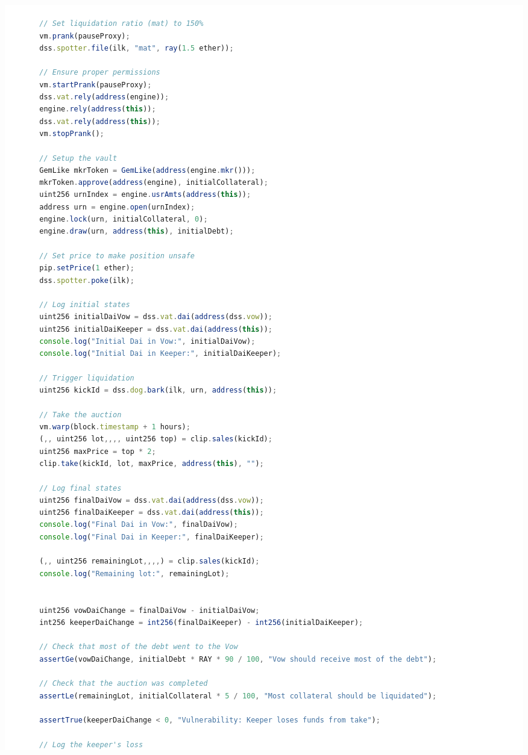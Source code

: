 ```javascript

        // Set liquidation ratio (mat) to 150%
        vm.prank(pauseProxy);
        dss.spotter.file(ilk, "mat", ray(1.5 ether));

        // Ensure proper permissions
        vm.startPrank(pauseProxy);
        dss.vat.rely(address(engine));
        engine.rely(address(this));
        dss.vat.rely(address(this));
        vm.stopPrank();

        // Setup the vault
        GemLike mkrToken = GemLike(address(engine.mkr()));
        mkrToken.approve(address(engine), initialCollateral);
        uint256 urnIndex = engine.usrAmts(address(this));
        address urn = engine.open(urnIndex);
        engine.lock(urn, initialCollateral, 0);
        engine.draw(urn, address(this), initialDebt);

        // Set price to make position unsafe
        pip.setPrice(1 ether);
        dss.spotter.poke(ilk);

        // Log initial states
        uint256 initialDaiVow = dss.vat.dai(address(dss.vow));
        uint256 initialDaiKeeper = dss.vat.dai(address(this));
        console.log("Initial Dai in Vow:", initialDaiVow);
        console.log("Initial Dai in Keeper:", initialDaiKeeper);

        // Trigger liquidation
        uint256 kickId = dss.dog.bark(ilk, urn, address(this));

        // Take the auction
        vm.warp(block.timestamp + 1 hours);
        (,, uint256 lot,,,, uint256 top) = clip.sales(kickId);
        uint256 maxPrice = top * 2;
        clip.take(kickId, lot, maxPrice, address(this), "");

        // Log final states
        uint256 finalDaiVow = dss.vat.dai(address(dss.vow));
        uint256 finalDaiKeeper = dss.vat.dai(address(this));
        console.log("Final Dai in Vow:", finalDaiVow);
        console.log("Final Dai in Keeper:", finalDaiKeeper);

        (,, uint256 remainingLot,,,,) = clip.sales(kickId);
        console.log("Remaining lot:", remainingLot);

       
        uint256 vowDaiChange = finalDaiVow - initialDaiVow;
        int256 keeperDaiChange = int256(finalDaiKeeper) - int256(initialDaiKeeper);

        // Check that most of the debt went to the Vow
        assertGe(vowDaiChange, initialDebt * RAY * 90 / 100, "Vow should receive most of the debt");

        // Check that the auction was completed
        assertLe(remainingLot, initialCollateral * 5 / 100, "Most collateral should be liquidated");

        assertTrue(keeperDaiChange < 0, "Vulnerability: Keeper loses funds from take");

        // Log the keeper's loss
```
